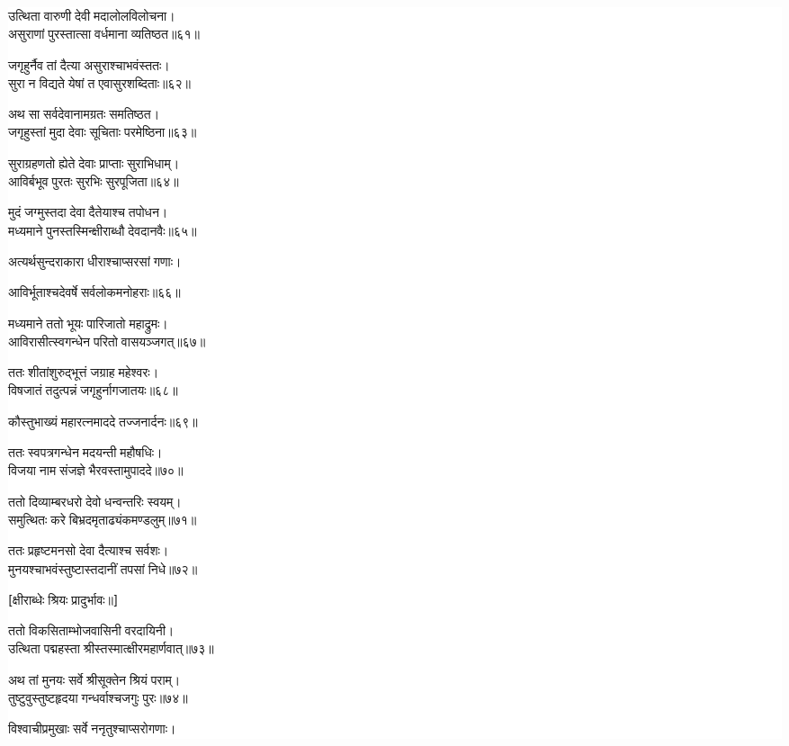 उत्थिता वारुणी देवी मदालोलविलोचना।  
असुराणां पुरस्तात्सा वर्धमाना व्यतिष्ठत॥६१॥

जगृहुर्नैव तां दैत्या असुराश्चाभवंस्ततः।  
सुरा न विद्यते येषां त एवासुरशब्दिताः॥६२॥

अथ सा सर्वदेवानामग्रतः समतिष्ठत।  
जगृहुस्तां मुदा देवाः सूचिताः परमेष्ठिना॥६३॥

सुराग्रहणतो ह्येते देवाः प्राप्ताः सुराभिधाम्।  
आविर्बभूव पुरतः सुरभिः सुरपूजिता॥६४॥

मुदं जग्मुस्तदा देवा दैतेयाश्च तपोधन।  
मध्यमाने पुनस्तस्मिन्क्षीराब्धौ देवदानवैः॥६५॥

अत्यर्थसुन्दराकारा धीराश्चाप्सरसां गणाः।

आविर्भूताश्चदेवर्षे सर्वलोकमनोहराः॥६६॥

मध्यमाने ततो भूयः पारिजातो महाद्रुमः।  
आविरासीत्स्वगन्धेन परितो वासयञ्जगत्॥६७॥

ततः शीतांशुरुद्भूत्तं जग्राह महेश्वरः।  
विषजातं तदुत्पन्नं जगृहुर्नागजातयः॥६८॥

कौस्तुभाख्यं महारत्नमाददे तज्जनार्दनः॥६९॥

ततः स्वपत्रगन्धेन मदयन्ती महौषधिः।  
विजया नाम संजज्ञे भैरवस्तामुपाददे॥७०॥

ततो दिव्याम्बरधरो देवो धन्वन्तरिः स्वयम्।  
समुत्थितः करे बिभ्रदमृताढ्यंकमण्डलुम्॥७१॥

ततः प्रहृष्टमनसो देवा दैत्याश्च सर्वशः।  
मुनयश्चाभवंस्तुष्टास्तदानीं तपसां निधे॥७२॥

\[क्षीराब्धेः श्रियः प्रादुर्भावः॥\]

ततो विकसिताम्भोजवासिनी वरदायिनी।  
उत्थिता पद्महस्ता श्रीस्तस्मात्क्षीरमहार्णवात्॥७३॥

अथ तां मुनयः सर्वे श्रीसूक्तेन श्रियं पराम्।  
तुष्टुवुस्तुष्टहृदया गन्धर्वाश्चजगुः पुरः॥७४॥

विश्वाचीप्रमुखाः सर्वे ननृतुश्चाप्सरोगणाः।  


[^1]: "'नृपः'  इति च पाठः "
[^2]: "१ पुस्तकान्तरेऽत्र द्वितीयाध्यायसमाप्तिर्दृश्यते।"
[^3]: "१ पुस्तकान्तरेऽत्र तृतीयाध्यायसमाप्तिर्दृश्यते ।"
[^4]: "१ पुस्तकान्तरेऽत्र चतुर्थाध्यायसमाप्तिर्दृश्यते ।"
[^5]: "१ पुस्तकान्तरेऽत्र पञ्चमाध्याय समाप्तिर्दृश्यते ।"